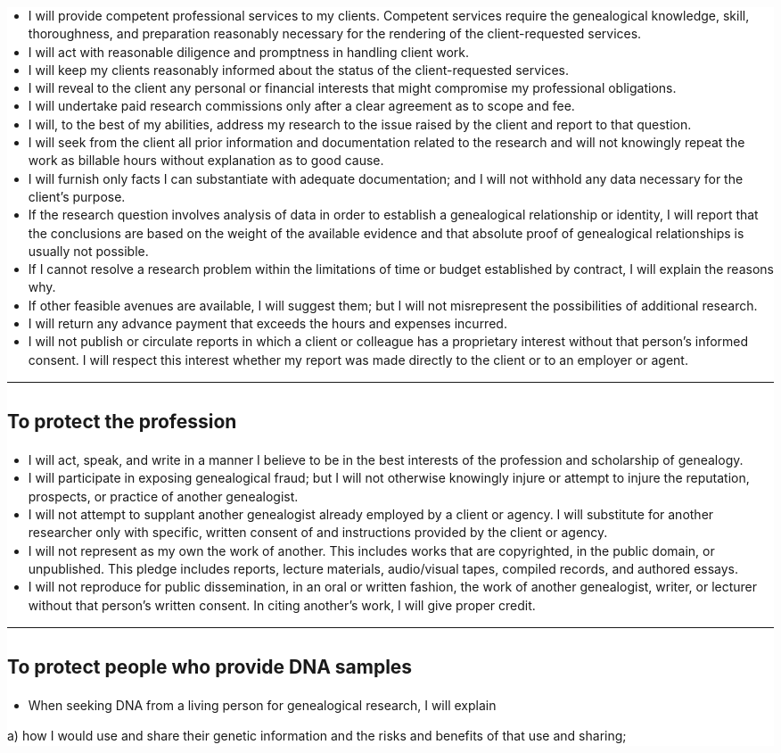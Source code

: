 *   I will provide competent professional services to my clients. Competent services require the genealogical knowledge, skill, thoroughness, and preparation reasonably necessary for the rendering of the client-requested services.
*   I will act with reasonable diligence and promptness in handling client work.
*   I will keep my clients reasonably informed about the status of the client-requested services.
*   I will reveal to the client any personal or financial interests that might compromise my professional obligations.
*   I will undertake paid research commissions only after a clear agreement as to scope and fee.
*   I will, to the best of my abilities, address my research to the issue raised by the client and report to that question.
*   I will seek from the client all prior information and documentation related to the research and will not knowingly repeat the work as billable hours without explanation as to good cause.
*   I will furnish only facts I can substantiate with adequate documentation; and I will not withhold any data necessary for the client’s purpose.
*   If the research question involves analysis of data in order to establish a genealogical relationship or identity, I will report that the conclusions are based on the weight of the available evidence and that absolute proof of genealogical relationships is usually not possible.
*   If I cannot resolve a research problem within the limitations of time or budget established by contract, I will explain the reasons why.
*   If other feasible avenues are available, I will suggest them; but I will not misrepresent the possibilities of additional research.
*   I will return any advance payment that exceeds the hours and expenses incurred.
*   I will not publish or circulate reports in which a client or colleague has a proprietary interest without that person’s informed consent. I will respect this interest whether my report was made directly to the client or to an employer or agent.

* * *

## To protect the profession

*   I will act, speak, and write in a manner I believe to be in the best interests of the profession and scholarship of genealogy.
*   I will participate in exposing genealogical fraud; but I will not otherwise knowingly injure or attempt to injure the reputation, prospects, or practice of another genealogist.
*   I will not attempt to supplant another genealogist already employed by a client or agency. I will substitute for another researcher only with specific, written consent of and instructions provided by the client or agency.
*   I will not represent as my own the work of another. This includes works that are copyrighted, in the public domain, or unpublished. This pledge includes reports, lecture materials, audio/visual tapes, compiled records, and authored essays.
*   I will not reproduce for public dissemination, in an oral or written fashion, the work of another genealogist, writer, or lecturer without that person’s written consent. In citing another’s work, I will give proper credit.

* * *

## To protect people who provide DNA samples

*   When seeking DNA from a living person for genealogical research, I will explain

a) how I would use and share their genetic information and the risks and benefits of that use and sharing;
